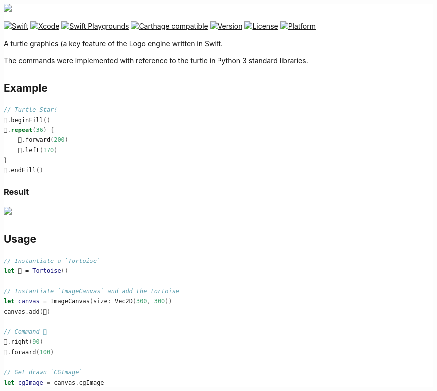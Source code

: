 <img src="https://temoki.github.io/TortoiseGraphics/playground-subscription-feed/main/banner.png" />

[![Swift](https://img.shields.io/badge/Swift-5.1-blue.svg)](https://swift.org)
[![Xcode](https://img.shields.io/badge/Xcode-11.1-blue.svg)]()
[![Swift Playgrounds](https://img.shields.io/badge/Swift_Playgrounds-available-blue.svg)](https://swift.org)
[![Carthage compatible](https://img.shields.io/badge/Carthage-compatible-4BC51D.svg?style=flat)](https://github.com/Carthage/Carthage)
[![Version](https://img.shields.io/cocoapods/v/TortoiseGraphics.svg?style=flat)](http://cocoapods.org/pods/TortoiseGraphics)
[![License](https://img.shields.io/cocoapods/l/TortoiseGraphics.svg?style=flat)](http://cocoapods.org/pods/TortoiseGraphics)
[![Platform](https://img.shields.io/cocoapods/p/TortoiseGraphics.svg?style=flat)](http://cocoapods.org/pods/TortoiseGraphics)

A  [turtle graphics](https://en.wikipedia.org/wiki/Turtle_graphics) (a key feature of the [Logo](https://en.wikipedia.org/wiki/Logo_(programming_language)) engine written in Swift.

The commands were implemented with reference to the [turtle in Python 3 standard libraries](https://docs.python.org/3/library/turtle.html).

## Example

```swift
// Turtle Star!
🐢.beginFill()
🐢.repeat(36) {
    🐢.forward(200)
    🐢.left(170)
}
🐢.endFill()
```

### Result

<img src="https://temoki.github.io/TortoiseGraphics/images/example.png" width="300" />

## Usage

```swift
// Instantiate a `Tortoise`
let 🐢 = Tortoise()

// Instantiate `ImageCanvas` and add the tortoise
let canvas = ImageCanvas(size: Vec2D(300, 300))
canvas.add(🐢)

// Command 🐢
🐢.right(90)
🐢.forward(100)

// Get drawn `CGImage`
let cgImage = canvas.cgImage

```
